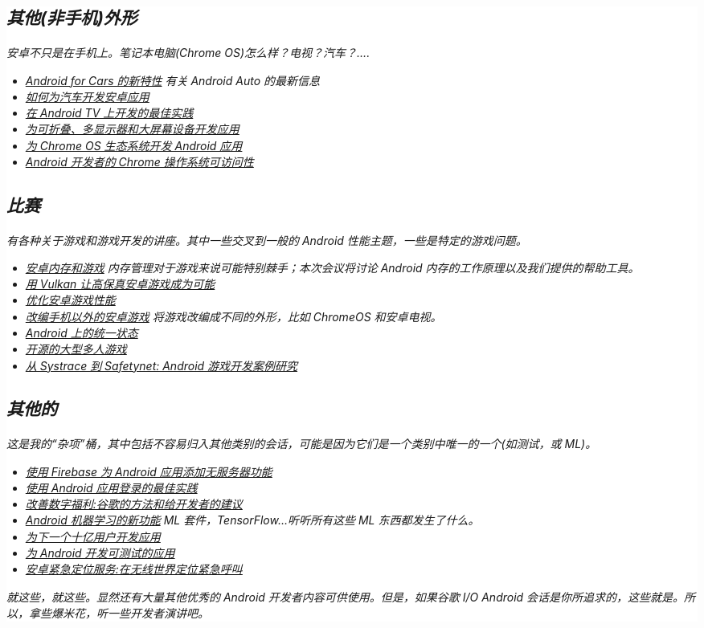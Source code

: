 ## *其他(非手机)外形*

*安卓不只是在手机上。笔记本电脑(Chrome OS)怎么样？电视？汽车？….*

*   *[Android for Cars 的新特性](https://youtu.be/v3BKLMU-8Hg) 有关 Android Auto 的最新信息*
*   *[如何为汽车开发安卓应用](https://youtu.be/AHHERLwjUGo)*
*   *[在 Android TV 上开发的最佳实践](https://youtu.be/Vo-UQDVykIs)*
*   *[为可折叠、多显示器和大屏幕设备开发应用](https://youtu.be/8uQEzv3upy8)*
*   *[为 Chrome OS 生态系统开发 Android 应用](https://youtu.be/06xJOOs_KvQ)*
*   *[Android 开发者的 Chrome 操作系统可访问性](https://youtu.be/vnSDqh6zT6Y)*

## *比赛*

*有各种关于游戏和游戏开发的讲座。其中一些交叉到一般的 Android 性能主题，一些是特定的游戏问题。*

*   *[安卓内存和游戏](https://youtu.be/Do7oYWwOXTk)
    内存管理对于游戏来说可能特别棘手；本次会议将讨论 Android 内存的工作原理以及我们提供的帮助工具。*
*   *[用 Vulkan 让高保真安卓游戏成为可能](https://youtu.be/2Cf8RHEAPLM)*
*   *[优化安卓游戏性能](https://youtu.be/feb-Hl_Cl3g)*
*   *[改编手机以外的安卓游戏](https://youtu.be/3S0P6Sf0Mw4)
    将游戏改编成不同的外形，比如 ChromeOS 和安卓电视。*
*   *[Android 上的统一状态](https://youtu.be/Dt8zrnX4dQ0)*
*   *[开源的大型多人游戏](https://youtu.be/_mgUGCD5vBQ)*
*   *[从 Systrace 到 Safetynet: Android 游戏开发案例研究](https://youtu.be/1xTl9o_agGc)*

## *其他的*

*这是我的“杂项”桶，其中包括不容易归入其他类别的会话，可能是因为它们是一个类别中唯一的一个(如测试，或 ML)。*

*   *[使用 Firebase 为 Android 应用添加无服务器功能](https://youtu.be/Gjx3CspYYeg)*
*   *[使用 Android 应用登录的最佳实践](https://youtu.be/GVhUFkKaLHA)*
*   *[改善数字福利:谷歌的方法和给开发者的建议](https://youtu.be/8dH7gmpF5WQ)*
*   *[Android 机器学习的新功能](https://youtu.be/wpKJpeOy-68)
    ML 套件，TensorFlow…听听所有这些 ML 东西都发生了什么。*
*   *[为下一个十亿用户开发应用](https://youtu.be/UPZPpuWNCp8)*
*   *[为 Android 开发可测试的应用](https://youtu.be/VJi2vmaQe6w)*
*   *[安卓紧急定位服务:在无线世界定位紧急呼叫](https://youtu.be/8HvOGXld-2A)*

*就这些，就这些。显然还有大量其他优秀的 Android 开发者内容可供使用。但是，如果谷歌 I/O Android 会话是你所追求的，这些就是。所以，拿些爆米花，听一些开发者演讲吧。*